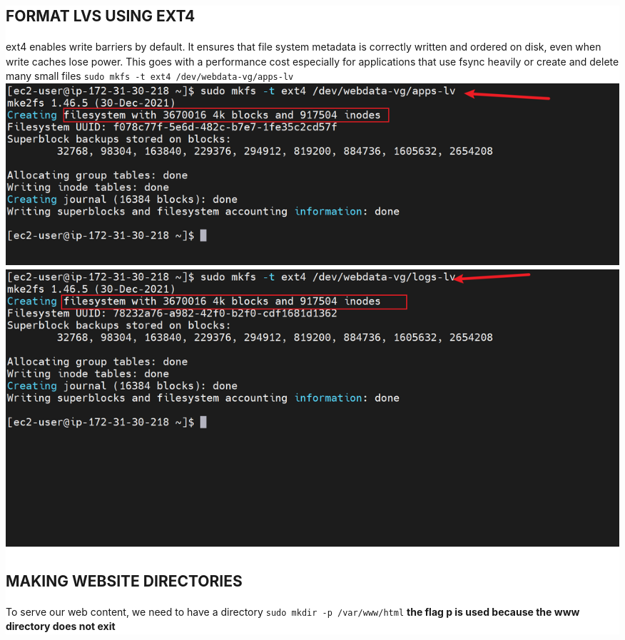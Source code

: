 ## FORMAT LVS USING EXT4
ext4 enables write barriers by default. It ensures that file system metadata is correctly written and ordered on disk, even when write caches lose power. This goes with a performance cost especially for applications that use fsync heavily or create and delete many small files
`sudo mkfs -t ext4 /dev/webdata-vg/apps-lv`
![format](./img/format_applv2ext4.png)![format](./img/format_loglv2ext4.png)

## MAKING WEBSITE DIRECTORIES
To serve our web content, we need to have a directory `sudo mkdir -p /var/www/html` **the flag p is used because the www directory does not exit**